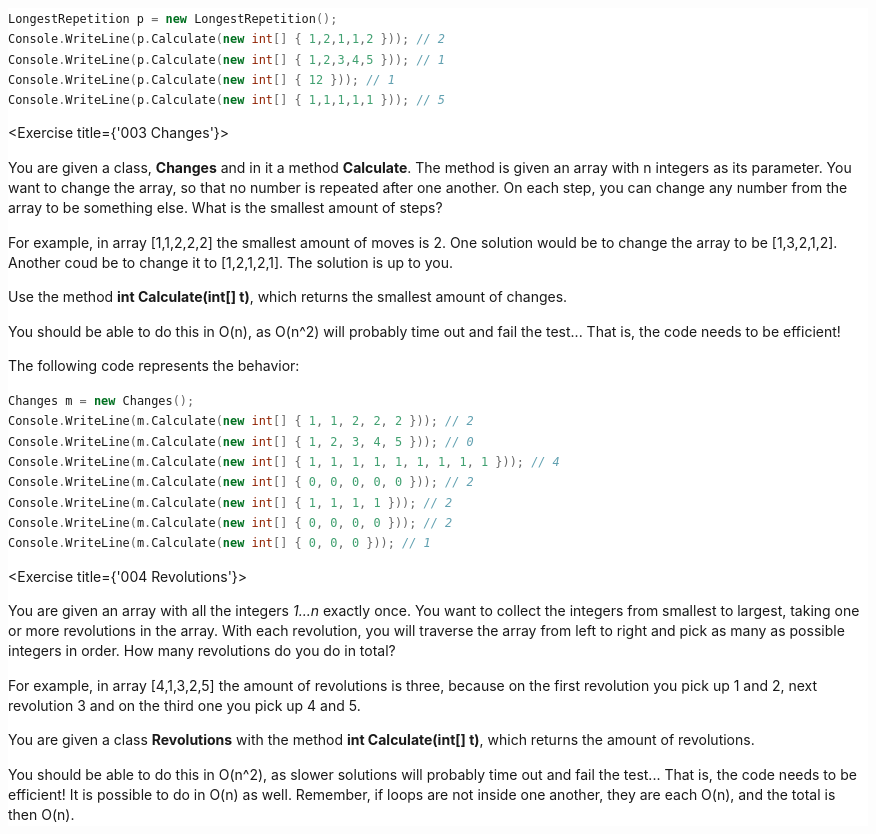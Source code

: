 ```cpp
LongestRepetition p = new LongestRepetition();
Console.WriteLine(p.Calculate(new int[] { 1,2,1,1,2 })); // 2
Console.WriteLine(p.Calculate(new int[] { 1,2,3,4,5 })); // 1
Console.WriteLine(p.Calculate(new int[] { 12 })); // 1
Console.WriteLine(p.Calculate(new int[] { 1,1,1,1,1 })); // 5
```

</Exercise>

<Exercise title={'003 Changes'}>


You are given a class, **Changes** and in it a method **Calculate**. The method is given an array with n integers as its parameter. You want to change the array, so that no number is repeated after one another. On each step, you can change any number from the array to be something else. What is the smallest amount of steps?

For example, in array \[1,1,2,2,2\] the smallest amount of moves is 2. One solution would be to change the array to be \[1,3,2,1,2\]. Another coud be to change it to \[1,2,1,2,1\]. The solution is up to you.

Use the method **int Calculate(int[] t)**, which returns the smallest amount of changes.

<Note>
You should be able to do this in O(n), as O(n^2) will probably time out and fail the test... That is, the code needs to be efficient!
</Note>

The following code represents the behavior:

```cpp
Changes m = new Changes();
Console.WriteLine(m.Calculate(new int[] { 1, 1, 2, 2, 2 })); // 2
Console.WriteLine(m.Calculate(new int[] { 1, 2, 3, 4, 5 })); // 0
Console.WriteLine(m.Calculate(new int[] { 1, 1, 1, 1, 1, 1, 1, 1, 1 })); // 4
Console.WriteLine(m.Calculate(new int[] { 0, 0, 0, 0, 0 })); // 2
Console.WriteLine(m.Calculate(new int[] { 1, 1, 1, 1 })); // 2
Console.WriteLine(m.Calculate(new int[] { 0, 0, 0, 0 })); // 2
Console.WriteLine(m.Calculate(new int[] { 0, 0, 0 })); // 1
```

</Exercise>

<Exercise title={'004 Revolutions'}>

You are given an array with all the integers *1...n* exactly once. You want to collect the integers from smallest to largest, taking one or more revolutions in the array. With each revolution, you will traverse the array from left to right and pick as many as possible integers in order. How many revolutions do you do in total?

For example, in array \[4,1,3,2,5\] the amount of revolutions is three, because on the first revolution you pick up 1 and 2, next revolution 3 and on the third one you pick up 4 and 5.

You are given a class **Revolutions** with the method **int Calculate(int[] t)**, which returns the amount of revolutions.

<Note>
You should be able to do this in O(n^2), as slower solutions will probably time out and fail the test... That is, the code needs to be efficient!
It is possible to do in O(n) as well. Remember, if loops are not inside one another, they are each O(n), and the total is then O(n).
</Note>
